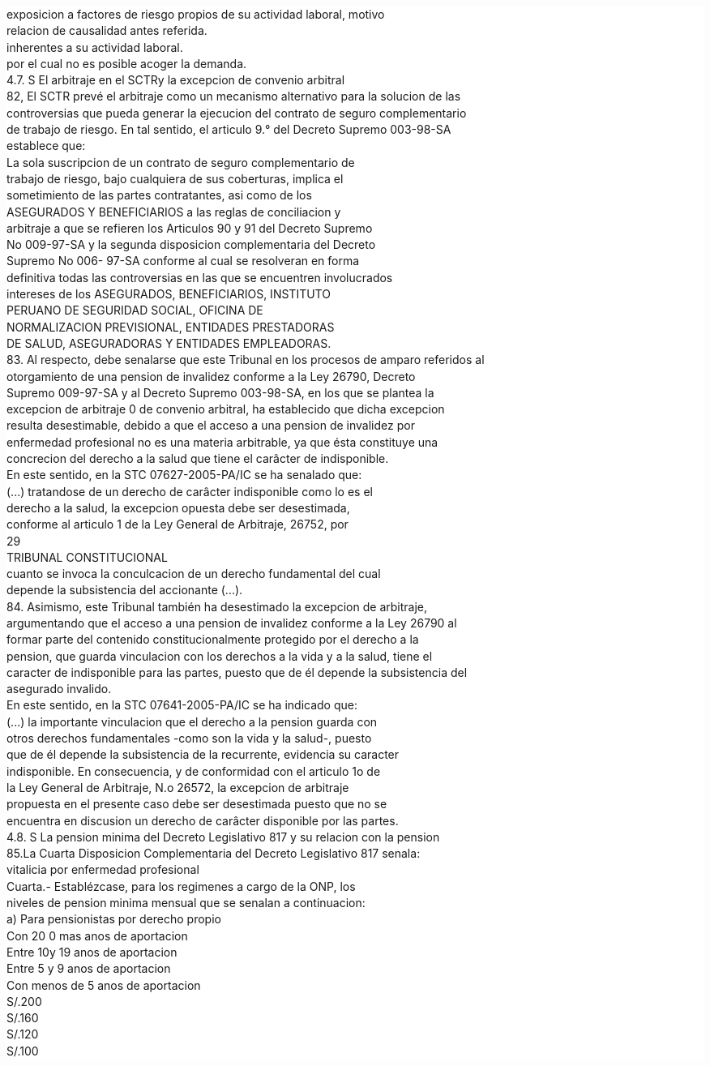 exposicion a factores de riesgo propios de su actividad laboral, motivo  
relacion de causalidad antes referida.  
inherentes a su actividad laboral.  
por el cual no es posible acoger la demanda.  
4.7. S El arbitraje en el SCTRy la excepcion de convenio arbitral  
82, El SCTR prevé el arbitraje como un mecanismo alternativo para la solucion de las  
controversias que pueda generar la ejecucion del contrato de seguro complementario  
de trabajo de riesgo. En tal sentido, el articulo 9.° del Decreto Supremo 003-98-SA  
establece que:  
La sola suscripcion de un contrato de seguro complementario de  
trabajo de riesgo, bajo cualquiera de sus coberturas, implica el  
sometimiento de las partes contratantes, asi como de los  
ASEGURADOS Y BENEFICIARIOS a las reglas de conciliacion y  
arbitraje a que se refieren los Articulos 90 y 91 del Decreto Supremo  
No 009-97-SA y la segunda disposicion complementaria del Decreto  
Supremo No 006- 97-SA conforme al cual se resolveran en forma  
definitiva todas las controversias en las que se encuentren involucrados  
intereses de los ASEGURADOS, BENEFICIARIOS, INSTITUTO  
PERUANO DE SEGURIDAD SOCIAL, OFICINA DE  
NORMALIZACION PREVISIONAL, ENTIDADES PRESTADORAS  
DE SALUD, ASEGURADORAS Y ENTIDADES EMPLEADORAS.  
83. Al respecto, debe senalarse que este Tribunal en los procesos de amparo referidos al  
otorgamiento de una pension de invalidez conforme a la Ley 26790, Decreto  
Supremo 009-97-SA y al Decreto Supremo 003-98-SA, en los que se plantea la  
excepcion de arbitraje 0 de convenio arbitral, ha establecido que dicha excepcion  
resulta desestimable, debido a que el acceso a una pension de invalidez por  
enfermedad profesional no es una materia arbitrable, ya que ésta constituye una  
concrecion del derecho a la salud que tiene el carâcter de indisponible.  
En este sentido, en la STC 07627-2005-PA/IC se ha senalado que:  
(...) tratandose de un derecho de carâcter indisponible como lo es el  
derecho a la salud, la excepcion opuesta debe ser desestimada,  
conforme al articulo 1 de la Ley General de Arbitraje, 26752, por  
29  
TRIBUNAL CONSTITUCIONAL  
cuanto se invoca la conculcacion de un derecho fundamental del cual  
depende la subsistencia del accionante (...).  
84. Asimismo, este Tribunal también ha desestimado la excepcion de arbitraje,  
argumentando que el acceso a una pension de invalidez conforme a la Ley 26790 al  
formar parte del contenido constitucionalmente protegido por el derecho a la  
pension, que guarda vinculacion con los derechos a la vida y a la salud, tiene el  
caracter de indisponible para las partes, puesto que de él depende la subsistencia del  
asegurado invalido.  
En este sentido, en la STC 07641-2005-PA/IC se ha indicado que:  
(...) la importante vinculacion que el derecho a la pension guarda con  
otros derechos fundamentales -como son la vida y la salud-, puesto  
que de él depende la subsistencia de la recurrente, evidencia su caracter  
indisponible. En consecuencia, y de conformidad con el articulo 1o de  
la Ley General de Arbitraje, N.o 26572, la excepcion de arbitraje  
propuesta en el presente caso debe ser desestimada puesto que no se  
encuentra en discusion un derecho de carâcter disponible por las partes.  
4.8. S La pension minima del Decreto Legislativo 817 y su relacion con la pension  
85.La Cuarta Disposicion Complementaria del Decreto Legislativo 817 senala:  
vitalicia por enfermedad profesional  
Cuarta.- Establézcase, para los regimenes a cargo de la ONP, los  
niveles de pension minima mensual que se senalan a continuacion:  
a) Para pensionistas por derecho propio  
Con 20 0 mas anos de aportacion  
Entre 10y 19 anos de aportacion  
Entre 5 y 9 anos de aportacion  
Con menos de 5 anos de aportacion  
S/.200  
S/.160  
S/.120  
S/.100  